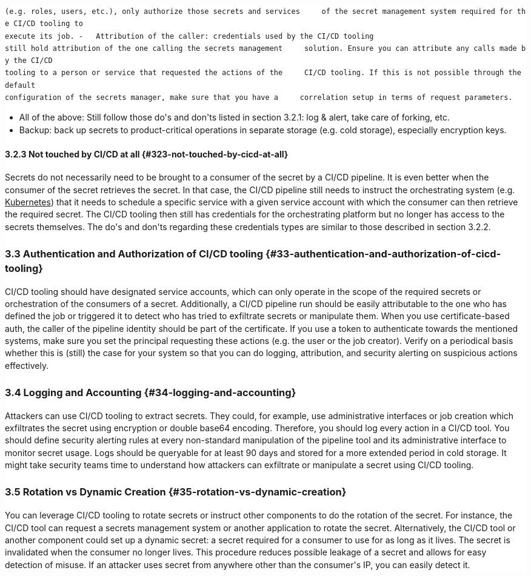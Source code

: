     (e.g. roles, users, etc.), only authorize those secrets and services     of the secret management system required for the CI/CD tooling to
    execute its job. -   Attribution of the caller: credentials used by the CI/CD tooling
    still hold attribution of the one calling the secrets management     solution. Ensure you can attribute any calls made by the CI/CD
    tooling to a person or service that requested the actions of the     CI/CD tooling. If this is not possible through the default
    configuration of the secrets manager, make sure that you have a     correlation setup in terms of request parameters.
-   All of the above: Still follow those do\'s and don\'ts listed in     section 3.2.1: log & alert, take care of forking, etc.
-   Backup: back up secrets to product-critical operations in separate     storage (e.g. cold storage), especially encryption keys.
 #### 3.2.3 Not touched by CI/CD at all {#323-not-touched-by-cicd-at-all}
 Secrets do not necessarily need to be brought to a consumer of the
secret by a CI/CD pipeline. It is even better when the consumer of the secret retrieves the secret. In that case, the CI/CD pipeline still
needs to instruct the orchestrating system (e.g. [Kubernetes](https://kubernetes.io/)) that it needs to schedule a
specific service with a given service account with which the consumer can then retrieve the required secret. The CI/CD tooling then still has
credentials for the orchestrating platform but no longer has access to the secrets themselves. The do\'s and don\'ts regarding these
credentials types are similar to those described in section 3.2.2. 
### 3.3 Authentication and Authorization of CI/CD tooling {#33-authentication-and-authorization-of-cicd-tooling} 
CI/CD tooling should have designated service accounts, which can only operate in the scope of the required secrets or orchestration of the
consumers of a secret. Additionally, a CI/CD pipeline run should be easily attributable to the one who has defined the job or triggered it
to detect who has tried to exfiltrate secrets or manipulate them. When you use certificate-based auth, the caller of the pipeline identity
should be part of the certificate. If you use a token to authenticate towards the mentioned systems, make sure you set the principal
requesting these actions (e.g. the user or the job creator). 
Verify on a periodical basis whether this is (still) the case for your system so that you can do logging, attribution, and security alerting on
suspicious actions effectively. 
### 3.4 Logging and Accounting {#34-logging-and-accounting} 
Attackers can use CI/CD tooling to extract secrets. They could, for example, use administrative interfaces or job creation which exfiltrates
the secret using encryption or double base64 encoding. Therefore, you should log every action in a CI/CD tool. You should define security
alerting rules at every non-standard manipulation of the pipeline tool and its administrative interface to monitor secret usage. Logs should be
queryable for at least 90 days and stored for a more extended period in cold storage. It might take security teams time to understand how
attackers can exfiltrate or manipulate a secret using CI/CD tooling. 
### 3.5 Rotation vs Dynamic Creation {#35-rotation-vs-dynamic-creation} 
You can leverage CI/CD tooling to rotate secrets or instruct other components to do the rotation of the secret. For instance, the CI/CD
tool can request a secrets management system or another application to rotate the secret. Alternatively, the CI/CD tool or another component
could set up a dynamic secret: a secret required for a consumer to use for as long as it lives. The secret is invalidated when the consumer no
longer lives. This procedure reduces possible leakage of a secret and allows for easy detection of misuse. If an attacker uses secret from
anywhere other than the consumer\'s IP, you can easily detect it. 